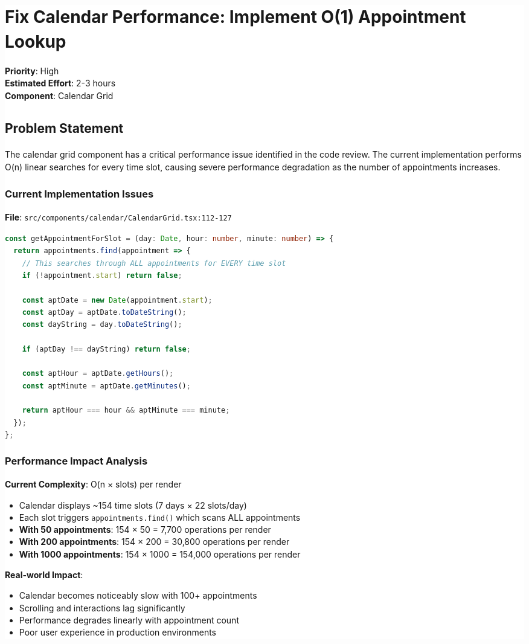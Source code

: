 # Fix Calendar Performance: Implement O(1) Appointment Lookup

**Priority**: High  
**Estimated Effort**: 2-3 hours  
**Component**: Calendar Grid  

## Problem Statement

The calendar grid component has a critical performance issue identified in the code review. The current implementation performs O(n) linear searches for every time slot, causing severe performance degradation as the number of appointments increases.

### Current Implementation Issues

**File**: `src/components/calendar/CalendarGrid.tsx:112-127`

```typescript
const getAppointmentForSlot = (day: Date, hour: number, minute: number) => {
  return appointments.find(appointment => {
    // This searches through ALL appointments for EVERY time slot
    if (!appointment.start) return false;
    
    const aptDate = new Date(appointment.start);
    const aptDay = aptDate.toDateString();
    const dayString = day.toDateString();
    
    if (aptDay !== dayString) return false;
    
    const aptHour = aptDate.getHours();
    const aptMinute = aptDate.getMinutes();
    
    return aptHour === hour && aptMinute === minute;
  });
};
```

### Performance Impact Analysis

**Current Complexity**: O(n × slots) per render
- Calendar displays ~154 time slots (7 days × 22 slots/day)
- Each slot triggers `appointments.find()` which scans ALL appointments
- **With 50 appointments**: 154 × 50 = 7,700 operations per render
- **With 200 appointments**: 154 × 200 = 30,800 operations per render
- **With 1000 appointments**: 154 × 1000 = 154,000 operations per render

**Real-world Impact**:
- Calendar becomes noticeably slow with 100+ appointments
- Scrolling and interactions lag significantly
- Performance degrades linearly with appointment count
- Poor user experience in production environments
